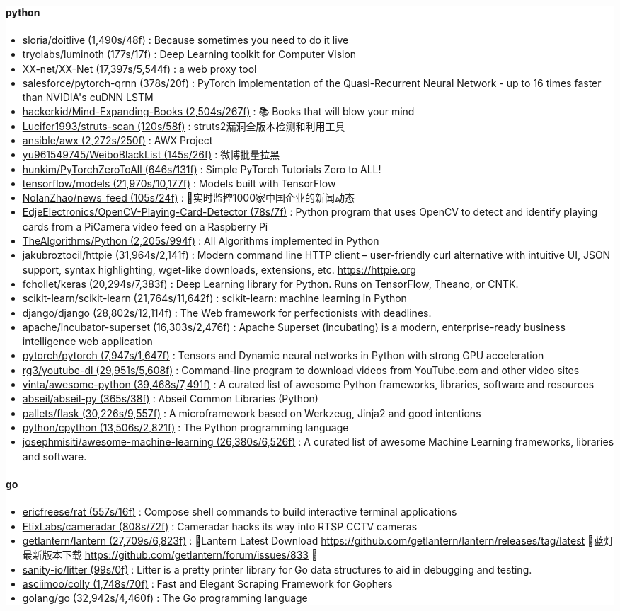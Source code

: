#### python
* [sloria/doitlive (1,490s/48f)](https://github.com/sloria/doitlive) : Because sometimes you need to do it live
* [tryolabs/luminoth (177s/17f)](https://github.com/tryolabs/luminoth) : Deep Learning toolkit for Computer Vision
* [XX-net/XX-Net (17,397s/5,544f)](https://github.com/XX-net/XX-Net) : a web proxy tool
* [salesforce/pytorch-qrnn (378s/20f)](https://github.com/salesforce/pytorch-qrnn) : PyTorch implementation of the Quasi-Recurrent Neural Network - up to 16 times faster than NVIDIA's cuDNN LSTM
* [hackerkid/Mind-Expanding-Books (2,504s/267f)](https://github.com/hackerkid/Mind-Expanding-Books) : 📚 Books that will blow your mind
* [Lucifer1993/struts-scan (120s/58f)](https://github.com/Lucifer1993/struts-scan) : struts2漏洞全版本检测和利用工具
* [ansible/awx (2,272s/250f)](https://github.com/ansible/awx) : AWX Project
* [yu961549745/WeiboBlackList (145s/26f)](https://github.com/yu961549745/WeiboBlackList) : 微博批量拉黑
* [hunkim/PyTorchZeroToAll (646s/131f)](https://github.com/hunkim/PyTorchZeroToAll) : Simple PyTorch Tutorials Zero to ALL!
* [tensorflow/models (21,970s/10,177f)](https://github.com/tensorflow/models) : Models built with TensorFlow
* [NolanZhao/news_feed (105s/24f)](https://github.com/NolanZhao/news_feed) : 🐨实时监控1000家中国企业的新闻动态
* [EdjeElectronics/OpenCV-Playing-Card-Detector (78s/7f)](https://github.com/EdjeElectronics/OpenCV-Playing-Card-Detector) : Python program that uses OpenCV to detect and identify playing cards from a PiCamera video feed on a Raspberry Pi
* [TheAlgorithms/Python (2,205s/994f)](https://github.com/TheAlgorithms/Python) : All Algorithms implemented in Python
* [jakubroztocil/httpie (31,964s/2,141f)](https://github.com/jakubroztocil/httpie) : Modern command line HTTP client – user-friendly curl alternative with intuitive UI, JSON support, syntax highlighting, wget-like downloads, extensions, etc. https://httpie.org
* [fchollet/keras (20,294s/7,383f)](https://github.com/fchollet/keras) : Deep Learning library for Python. Runs on TensorFlow, Theano, or CNTK.
* [scikit-learn/scikit-learn (21,764s/11,642f)](https://github.com/scikit-learn/scikit-learn) : scikit-learn: machine learning in Python
* [django/django (28,802s/12,114f)](https://github.com/django/django) : The Web framework for perfectionists with deadlines.
* [apache/incubator-superset (16,303s/2,476f)](https://github.com/apache/incubator-superset) : Apache Superset (incubating) is a modern, enterprise-ready business intelligence web application
* [pytorch/pytorch (7,947s/1,647f)](https://github.com/pytorch/pytorch) : Tensors and Dynamic neural networks in Python with strong GPU acceleration
* [rg3/youtube-dl (29,951s/5,608f)](https://github.com/rg3/youtube-dl) : Command-line program to download videos from YouTube.com and other video sites
* [vinta/awesome-python (39,468s/7,491f)](https://github.com/vinta/awesome-python) : A curated list of awesome Python frameworks, libraries, software and resources
* [abseil/abseil-py (365s/38f)](https://github.com/abseil/abseil-py) : Abseil Common Libraries (Python)
* [pallets/flask (30,226s/9,557f)](https://github.com/pallets/flask) : A microframework based on Werkzeug, Jinja2 and good intentions
* [python/cpython (13,506s/2,821f)](https://github.com/python/cpython) : The Python programming language
* [josephmisiti/awesome-machine-learning (26,380s/6,526f)](https://github.com/josephmisiti/awesome-machine-learning) : A curated list of awesome Machine Learning frameworks, libraries and software.

#### go
* [ericfreese/rat (557s/16f)](https://github.com/ericfreese/rat) : Compose shell commands to build interactive terminal applications
* [EtixLabs/cameradar (808s/72f)](https://github.com/EtixLabs/cameradar) : Cameradar hacks its way into RTSP CCTV cameras
* [getlantern/lantern (27,709s/6,823f)](https://github.com/getlantern/lantern) : 🔴Lantern Latest Download https://github.com/getlantern/lantern/releases/tag/latest 🔴蓝灯最新版本下载 https://github.com/getlantern/forum/issues/833 🔴
* [sanity-io/litter (99s/0f)](https://github.com/sanity-io/litter) : Litter is a pretty printer library for Go data structures to aid in debugging and testing.
* [asciimoo/colly (1,748s/70f)](https://github.com/asciimoo/colly) : Fast and Elegant Scraping Framework for Gophers
* [golang/go (32,942s/4,460f)](https://github.com/golang/go) : The Go programming language